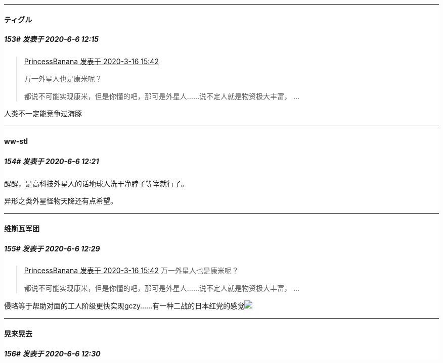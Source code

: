 


-----

####  ティグル  
##### 153#       发表于 2020-6-6 12:15



<blockquote><a href="httphttps://bbs.saraba1st.com/2b/forum.php?mod=redirect&amp;goto=findpost&amp;pid=46758279&amp;ptid=1919010" target="_blank">PrincessBanana 发表于 2020-3-16 15:42</a>

万一外星人也是康米呢？

都说不可能实现康米，但是你懂的吧，那可是外星人……说不定人就是物资极大丰富， ...</blockquote>
人类不一定能竞争过海豚







-----

####  ww-stl  
##### 154#       发表于 2020-6-6 12:21




醒醒，是高科技外星人的话地球人洗干净脖子等宰就行了。


异形之类外星怪物天降还有点希望。







-----

####  维斯瓦军团  
##### 155#       发表于 2020-6-6 12:29



<blockquote><a href="httphttps://bbs.saraba1st.com/2b/forum.php?mod=redirect&amp;goto=findpost&amp;pid=46758279&amp;ptid=1919010" target="_blank">PrincessBanana 发表于 2020-3-16 15:42</a>
万一外星人也是康米呢？

都说不可能实现康米，但是你懂的吧，那可是外星人……说不定人就是物资极大丰富， ...</blockquote>
侵略等于帮助对面的工人阶级更快实现gczy……有一种二战的日本红党的感觉<img src="https://static.saraba1st.com/image/smiley/face2017/001.png" referrerpolicy="no-referrer">







-----

####  晃来晃去  
##### 156#       发表于 2020-6-6 12:30
